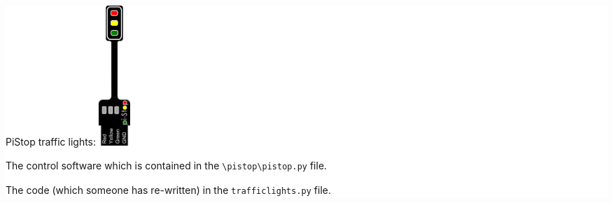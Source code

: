 PiStop traffic lights:
<img style="load:left" src="img/pi-StopRYG.png" height=200/>

The control software which is contained in the <code>\pistop\pistop.py</code> file.

The code (which someone has re-written) in the <code>trafficlights.py</code> file.
